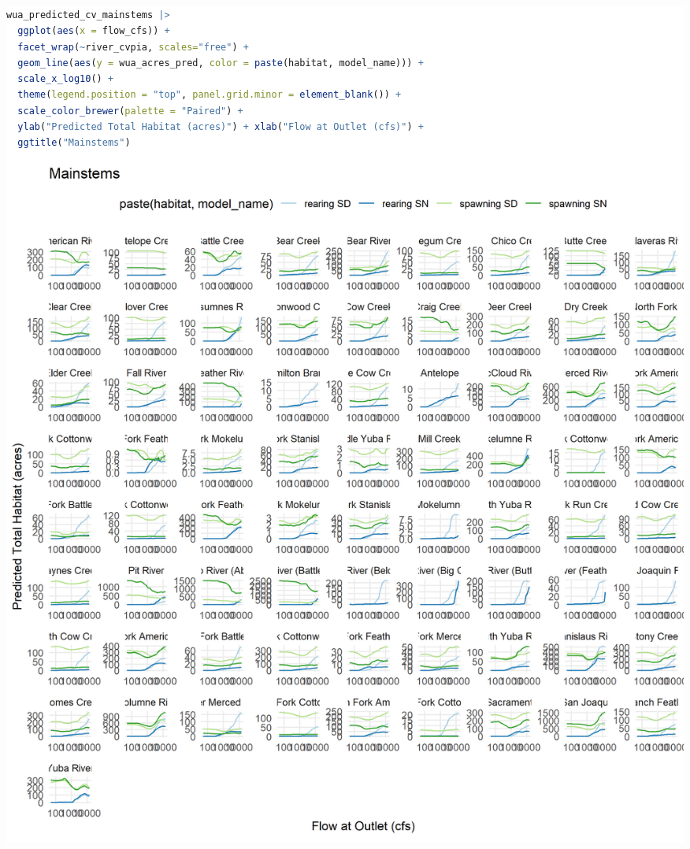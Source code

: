 ``` r
wua_predicted_cv_mainstems |>
  ggplot(aes(x = flow_cfs)) + 
  facet_wrap(~river_cvpia, scales="free") + 
  geom_line(aes(y = wua_acres_pred, color = paste(habitat, model_name))) +
  scale_x_log10() +
  theme(legend.position = "top", panel.grid.minor = element_blank()) + 
  scale_color_brewer(palette = "Paired") +
  ylab("Predicted Total Habitat (acres)") + xlab("Flow at Outlet (cfs)") + 
  ggtitle("Mainstems")
```

![](watershed-flow-aggregation_files/figure-gfm/pred-watersheds-new-2.png)
